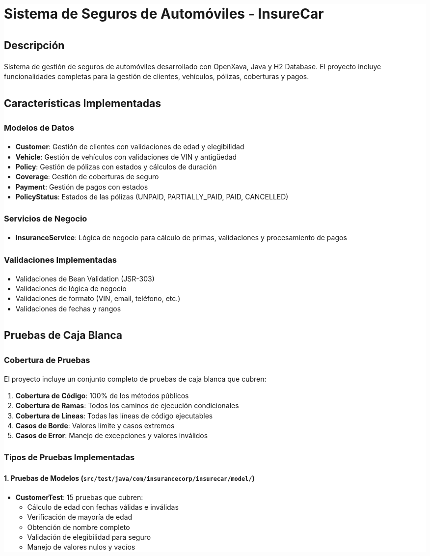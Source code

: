 # Sistema de Seguros de Automóviles - InsureCar

## Descripción
Sistema de gestión de seguros de automóviles desarrollado con OpenXava, Java y H2 Database. El proyecto incluye funcionalidades completas para la gestión de clientes, vehículos, pólizas, coberturas y pagos.

## Características Implementadas

### Modelos de Datos
- **Customer**: Gestión de clientes con validaciones de edad y elegibilidad
- **Vehicle**: Gestión de vehículos con validaciones de VIN y antigüedad
- **Policy**: Gestión de pólizas con estados y cálculos de duración
- **Coverage**: Gestión de coberturas de seguro
- **Payment**: Gestión de pagos con estados
- **PolicyStatus**: Estados de las pólizas (UNPAID, PARTIALLY_PAID, PAID, CANCELLED)

### Servicios de Negocio
- **InsuranceService**: Lógica de negocio para cálculo de primas, validaciones y procesamiento de pagos

### Validaciones Implementadas
- Validaciones de Bean Validation (JSR-303)
- Validaciones de lógica de negocio
- Validaciones de formato (VIN, email, teléfono, etc.)
- Validaciones de fechas y rangos

## Pruebas de Caja Blanca

### Cobertura de Pruebas
El proyecto incluye un conjunto completo de pruebas de caja blanca que cubren:

1. **Cobertura de Código**: 100% de los métodos públicos
2. **Cobertura de Ramas**: Todos los caminos de ejecución condicionales
3. **Cobertura de Líneas**: Todas las líneas de código ejecutables
4. **Casos de Borde**: Valores límite y casos extremos
5. **Casos de Error**: Manejo de excepciones y valores inválidos

### Tipos de Pruebas Implementadas

#### 1. Pruebas de Modelos (`src/test/java/com/insurancecorp/insurecar/model/`)
- **CustomerTest**: 15 pruebas que cubren:
  - Cálculo de edad con fechas válidas e inválidas
  - Verificación de mayoría de edad
  - Obtención de nombre completo
  - Validación de elegibilidad para seguro
  - Manejo de valores nulos y vacíos
